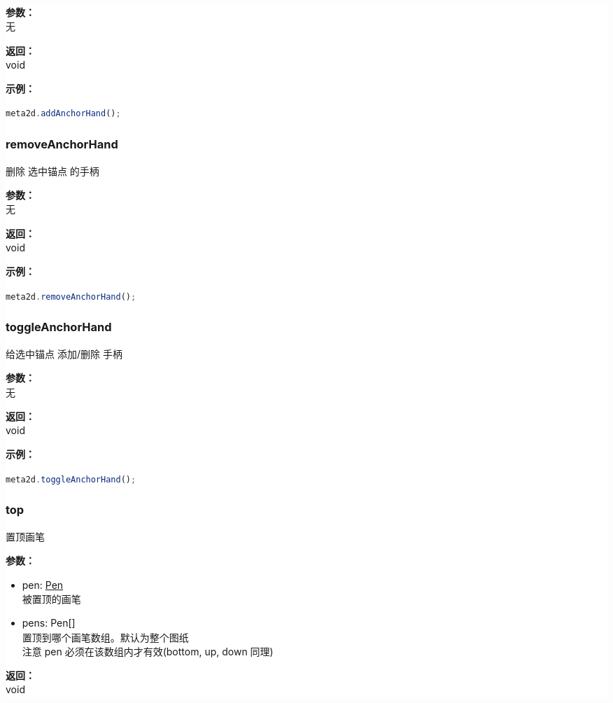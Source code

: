 **参数：**  
无

**返回：**  
void

**示例：**

```js
meta2d.addAnchorHand();
```

### removeAnchorHand

删除 选中锚点 的手柄

**参数：**  
无

**返回：**  
void

**示例：**

```js
meta2d.removeAnchorHand();
```

### toggleAnchorHand

给选中锚点 添加/删除 手柄

**参数：**  
无

**返回：**  
void

**示例：**

```js
meta2d.toggleAnchorHand();
```

### top

置顶画笔

**参数：**

- pen: [Pen](./pen)  
  被置顶的画笔

- pens: Pen[]  
  置顶到哪个画笔数组。默认为整个图纸  
  注意 pen 必须在该数组内才有效(bottom, up, down 同理)

**返回：**  
void
